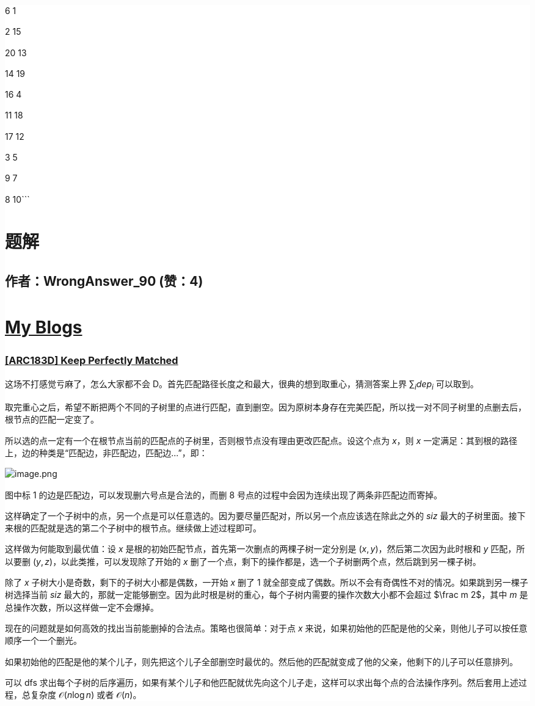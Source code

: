 ```

```
6 1

2 15

20 13

14 19

16 4

11 18

17 12

3 5

9 7

8 10```

# 题解

## 作者：WrongAnswer_90 (赞：4)

# [My Blogs](https://www.cnblogs.com/WrongAnswer90/p/18380150)

### [[ARC183D] Keep Perfectly Matched](https://www.luogu.com.cn/problem/AT_arc183_d)

这场不打感觉亏麻了，怎么大家都不会 D。首先匹配路径长度之和最大，很典的想到取重心，猜测答案上界 $\sum_i dep_i$ 可以取到。

取完重心之后，希望不断把两个不同的子树里的点进行匹配，直到删空。因为原树本身存在完美匹配，所以找一对不同子树里的点删去后，根节点的匹配一定变了。

所以选的点一定有一个在根节点当前的匹配点的子树里，否则根节点没有理由更改匹配点。设这个点为 $x$，则 $x$ 一定满足：其到根的路径上，边的种类是“匹配边，非匹配边，匹配边...”，即：

![image.png](https://s2.loli.net/2024/08/26/sGZhqnp98wAM2kc.png)

图中标 $1$ 的边是匹配边，可以发现删六号点是合法的，而删 $8$ 号点的过程中会因为连续出现了两条非匹配边而寄掉。

这样确定了一个子树中的点，另一个点是可以任意选的。因为要尽量匹配对，所以另一个点应该选在除此之外的 $siz$ 最大的子树里面。接下来根的匹配就是选的第二个子树中的根节点。继续做上述过程即可。

这样做为何能取到最优值：设 $x$ 是根的初始匹配节点，首先第一次删点的两棵子树一定分别是 $(x,y)$，然后第二次因为此时根和 $y$ 匹配，所以要删 $(y,z)$，以此类推，可以发现除了开始的 $x$ 删了一个点，剩下的操作都是，选一个子树删两个点，然后跳到另一棵子树。

除了 $x$ 子树大小是奇数，剩下的子树大小都是偶数，一开始 $x$ 删了 $1$ 就全部变成了偶数。所以不会有奇偶性不对的情况。如果跳到另一棵子树选择当前 $siz$ 最大的，那就一定能够删空。因为此时根是树的重心，每个子树内需要的操作次数大小都不会超过 $\frac m 2$，其中 $m$ 是总操作次数，所以这样做一定不会爆掉。

现在的问题就是如何高效的找出当前能删掉的合法点。策略也很简单：对于点 $x$ 来说，如果初始他的匹配是他的父亲，则他儿子可以按任意顺序一个一个删光。

如果初始他的匹配是他的某个儿子，则先把这个儿子全部删空时最优的。然后他的匹配就变成了他的父亲，他剩下的儿子可以任意排列。

可以 $\text{dfs}$ 求出每个子树的后序遍历，如果有某个儿子和他匹配就优先向这个儿子走，这样可以求出每个点的合法操作序列。然后套用上述过程，总复杂度 $\mathcal O(n\log n)$ 或者 $\mathcal O(n)$。


[problemUrl]: https://atcoder.jp/contests/arc183/tasks/arc183_d